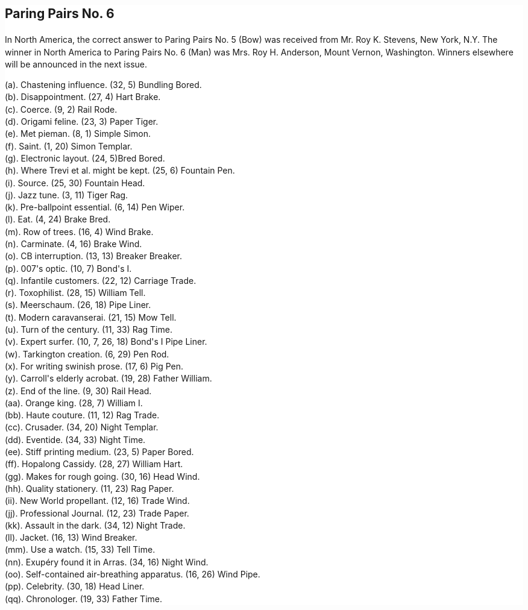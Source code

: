 ## Paring Pairs No. 6

In North America, the correct answer to Paring Pairs No.
5 (Bow) was received from Mr. Roy K. Stevens, New York, N.Y.
The winner in North America to Paring Pairs No. 6 (Man) was
Mrs. Roy H. Anderson, Mount Vernon, Washington.  Winners
elsewhere will be announced in the next issue.

(a). Chastening influence. (32, 5) Bundling Bored.  
(b). Disappointment.  (27, 4) Hart Brake.  
(c). Coerce.  (9, 2) Rail Rode.  
(d). Origami feline.  (23, 3) Paper Tiger.  
(e). Met pieman.  (8, 1) Simple Simon.  
(f). Saint.  (1, 20) Simon Templar.  
(g). Electronic layout.  (24, 5)Bred Bored.  
(h). Where Trevi et al. might be kept.  (25, 6) Fountain Pen.  
(i). Source.  (25, 30) Fountain Head.  
(j). Jazz tune.  (3, 11) Tiger Rag.     
(k). Pre-ballpoint essential. (6, 14) Pen Wiper.  
(l). Eat. (4, 24) Brake Bred.  
(m). Row of trees.  (16, 4) Wind Brake.  
(n). Carminate.  (4, 16) Brake Wind.  
(o). CB interruption.  (13, 13) Breaker Breaker.  
(p). 007's optic.  (10, 7) Bond's I.  
(q). Infantile customers. (22, 12) Carriage Trade.  
(r). Toxophilist.  (28, 15) William Tell.  
(s). Meerschaum.  (26, 18) Pipe Liner.  
(t). Modern caravanserai. (21, 15) Mow Tell.  
(u). Turn of the century. (11, 33) Rag Time.  
(v). Expert surfer.  (10, 7, 26, 18) Bond's I Pipe Liner.  
(w). Tarkington creation.  (6, 29) Pen Rod.  
(x). For writing swinish prose.  (17, 6) Pig Pen.  
(y). Carroll's elderly acrobat.  (19, 28) Father William.  
(z). End of the line.  (9, 30) Rail Head.  
(aa). Orange king.  (28, 7) William I.  
(bb). Haute couture.  (11, 12) Rag Trade.  
(cc). Crusader.  (34, 20) Night Templar.  
(dd). Eventide.  (34, 33) Night Time.  
(ee). Stiff printing medium. (23, 5) Paper Bored.  
(ff). Hopalong Cassidy.  (28, 27) William Hart.  
(gg). Makes for rough going. (30, 16) Head Wind.  
(hh). Quality stationery.  (11, 23) Rag Paper.  
(ii). New World propellant. (12, 16) Trade Wind.  
(jj). Professional Journal. (12, 23) Trade Paper.  
(kk). Assault in the dark. (34, 12) Night Trade.  
(ll). Jacket.  (16, 13) Wind Breaker.  
(mm). Use a watch.  (15, 33) Tell Time.  
(nn). Exup&eacute;ry found it in Arras.  (34, 16) Night Wind.  
(oo). Self-contained air-breathing apparatus. (16, 26) Wind Pipe.  
(pp). Celebrity.  (30, 18) Head Liner.  
(qq). Chronologer.  (19, 33) Father Time.
